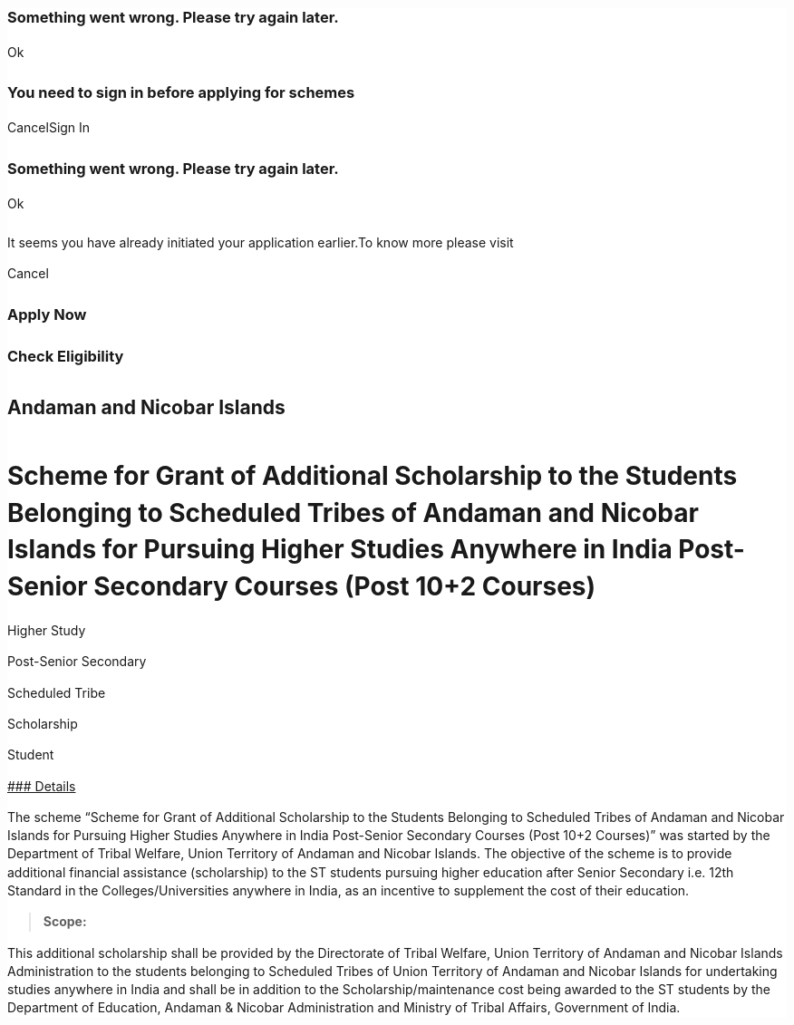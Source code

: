 ### Something went wrong. Please try again later.

Ok

### 

### You need to sign in before applying for schemes

CancelSign In

### Something went wrong. Please try again later.

Ok

### 

It seems you have already initiated your application earlier.To know more please visit

Cancel

### Apply Now

### Check Eligibility

Andaman and Nicobar Islands
---------------------------

Scheme for Grant of Additional Scholarship to the Students Belonging to Scheduled Tribes of Andaman and Nicobar Islands for Pursuing Higher Studies Anywhere in India Post-Senior Secondary Courses (Post 10+2 Courses)
=======================================================================================================================================================================================================================

Higher Study

Post-Senior Secondary

Scheduled Tribe

Scholarship

Student

[### Details](https://www.myscheme.gov.in/schemes/sgassbstaniphsaip-sscp10p2c#details)

The scheme “Scheme for Grant of Additional Scholarship to the Students Belonging to Scheduled Tribes of Andaman and Nicobar Islands for Pursuing Higher Studies Anywhere in India Post-Senior Secondary Courses (Post 10+2 Courses)” was started by the Department of Tribal Welfare, Union Territory of Andaman and Nicobar Islands. The objective of the scheme is to provide additional financial assistance (scholarship) to the ST students pursuing higher education after Senior Secondary i.e. 12th Standard in the Colleges/Universities anywhere in India, as an incentive to supplement the cost of their education.

> **Scope:**

This additional scholarship shall be provided by the Directorate of Tribal Welfare, Union Territory of Andaman and Nicobar Islands Administration to the students belonging to Scheduled Tribes of Union Territory of Andaman and Nicobar Islands for undertaking studies anywhere in India and shall be in addition to the Scholarship/maintenance cost being awarded to the ST students by the Department of Education, Andaman & Nicobar Administration and Ministry of Tribal Affairs, Government of India.
